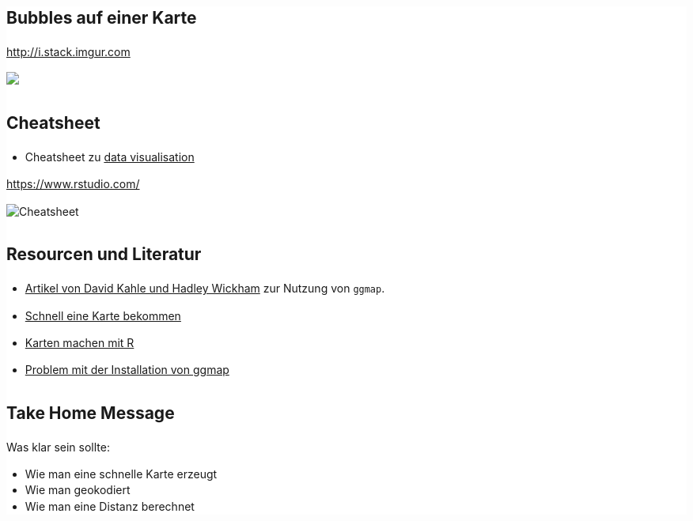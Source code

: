 Bubbles auf einer Karte
-----------------------

<http://i.stack.imgur.com>

![](https://github.com/Japhilko/IntroR/raw/master/2017/slides/figure/q3euq.png)

Cheatsheet
----------

-   Cheatsheet zu [data
    visualisation](https://www.rstudio.com/wp-content/uploads/2015/04/ggplot2-cheatsheet.pdf)

<https://www.rstudio.com/>

![Cheatsheet](https://github.com/Japhilko/IntroR/raw/master/2017/slides/figure/ggplot2-cheatsheet.png)

Resourcen und Literatur
-----------------------

-   [Artikel von David Kahle und Hadley
    Wickham](http://journal.r-project.org/archive/2013-1/kahle-wickham.pdf)
    zur Nutzung von `ggmap`.

-   [Schnell eine Karte
    bekommen](http://rpackages.ianhowson.com/cran/ggmap/man/get_map.html)

-   [Karten machen mit
    R](http://www.kevjohnson.org/making-maps-in-r-part-2/)

-   [Problem mit der Installation von
    ggmap](http://stackoverflow.com/questions/40642850/ggmap-error-geomrasterann-was-built-with-an-incompatible-version-of-ggproto)

Take Home Message
-----------------

Was klar sein sollte:

-   Wie man eine schnelle Karte erzeugt
-   Wie man geokodiert
-   Wie man eine Distanz berechnet
